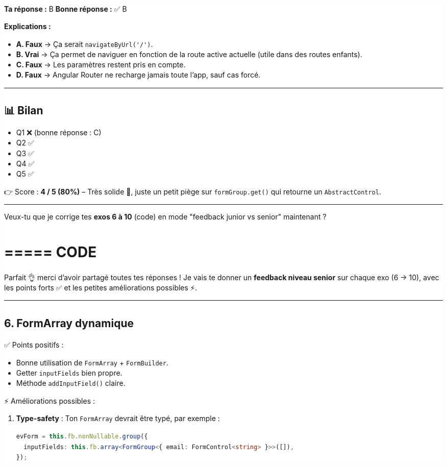 **Ta réponse :** B
**Bonne réponse :** ✅ B

**Explications :**

* **A. Faux** → Ça serait `navigateByUrl('/')`.
* **B. Vrai** → Ça permet de naviguer en fonction de la route active actuelle (utile dans des routes enfants).
* **C. Faux** → Les paramètres restent pris en compte.
* **D. Faux** → Angular Router ne recharge jamais toute l’app, sauf cas forcé.

---

## 📊 **Bilan**

* Q1 ❌ (bonne réponse : C)
* Q2 ✅
* Q3 ✅
* Q4 ✅
* Q5 ✅

👉 Score : **4 / 5 (80%)** – Très solide 👏, juste un petit piège sur `formGroup.get()` qui retourne un `AbstractControl`.

---

Veux-tu que je corrige tes **exos 6 à 10** (code) en mode "feedback junior vs senior" maintenant ?

=====
CODE
=====
Parfait 👌 merci d’avoir partagé toutes tes réponses !
Je vais te donner un **feedback niveau senior** sur chaque exo (6 → 10), avec les points forts ✅ et les petites améliorations possibles ⚡️.

---

## **6. FormArray dynamique**

✅ Points positifs :

* Bonne utilisation de `FormArray` + `FormBuilder`.
* Getter `inputFields` bien propre.
* Méthode `addInputField()` claire.

⚡️ Améliorations possibles :

1. **Type-safety** :
   Ton `FormArray` devrait être typé, par exemple :

   ```ts
   evForm = this.fb.nonNullable.group({
     inputFields: this.fb.array<FormGroup<{ email: FormControl<string> }>>([]),
   });
   ```
